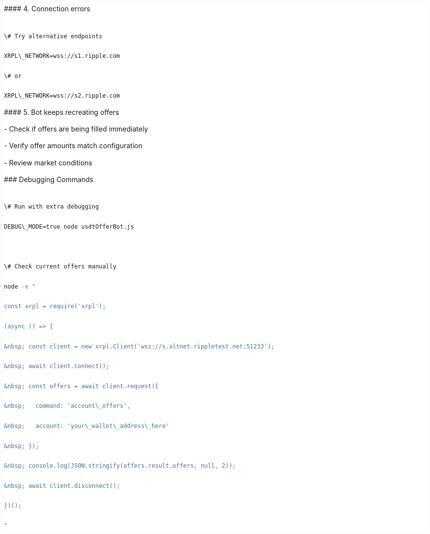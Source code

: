 

\#### 4. Connection errors

```bash

\# Try alternative endpoints

XRPL\_NETWORK=wss://s1.ripple.com

\# or

XRPL\_NETWORK=wss://s2.ripple.com

```



\#### 5. Bot keeps recreating offers

\- Check if offers are being filled immediately

\- Verify offer amounts match configuration

\- Review market conditions



\### Debugging Commands



```bash

\# Run with extra debugging

DEBUG\_MODE=true node usdtOfferBot.js



\# Check current offers manually

node -e "

const xrpl = require('xrpl');

(async () => {

&nbsp; const client = new xrpl.Client('wss://s.altnet.rippletest.net:51233');

&nbsp; await client.connect();

&nbsp; const offers = await client.request({

&nbsp;   command: 'account\_offers',

&nbsp;   account: 'your\_wallet\_address\_here'

&nbsp; });

&nbsp; console.log(JSON.stringify(offers.result.offers, null, 2));

&nbsp; await client.disconnect();

})();

"

```
